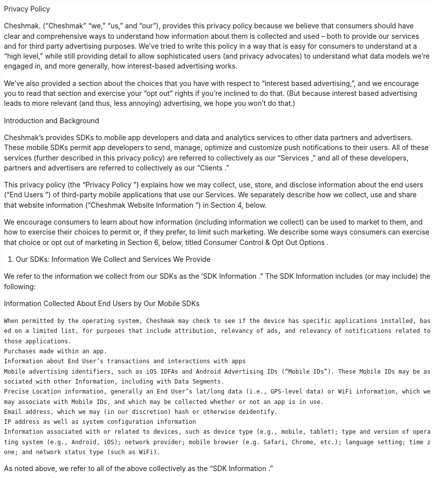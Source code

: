 Privacy Policy

Cheshmak. (“Cheshmak” “we,” “us,” and “our”), provides this privacy policy because we believe that consumers should have clear and comprehensive ways to understand how information about them is collected and used – both to provide our services and for third party advertising purposes. We’ve tried to write this policy in a way that is easy for consumers to understand at a “high level,” while still providing detail to allow sophisticated users (and privacy advocates) to understand what data models we’re engaged in, and more generally, how interest-based advertising works.

We’ve also provided a section about the choices that you have with respect to “interest based advertising,”, and we encourage you to read that section and exercise your “opt out” rights if you’re inclined to do that. (But because interest based advertising leads to more relevant (and thus, less annoying) advertising, we hope you won’t do that.)

Introduction and Background

Cheshmak’s provides SDKs to mobile app developers and data and analytics services to other data partners and advertisers. These mobile SDKs permit app developers to send, manage, optimize and customize push notifications to their users. All of these services (further described in this privacy policy) are referred to collectively as our “Services ,” and all of these developers, partners and advertisers are referred to collectively as our “Clients .”

This privacy policy (the “Privacy Policy ”) explains how we may collect, use, store, and disclose information about the end users (“End Users ”) of third-party mobile applications that use our Services. We separately describe how we collect, use and share that website information (“Cheshmak Website Information ”) in Section 4, below.

We encourage consumers to learn about how information (including information we collect) can be used to market to them, and how to exercise their choices to permit or, if they prefer, to limit such marketing. We describe some ways consumers can exercise that choice or opt out of marketing in Section 6, below, titled Consumer Control & Opt Out Options .

1. Our SDKs: Information We Collect and Services We Provide

We refer to the information we collect from our SDKs as the ‘SDK Information .” The SDK Information includes (or may include) the following:

Information Collected About End Users by Our Mobile SDKs

    When permitted by the operating system, Cheshmak may check to see if the device has specific applications installed, based on a limited list, for purposes that include attribution, relevancy of ads, and relevancy of notifications related to those applications.
    Purchases made within an app.
    Information about End User’s transactions and interactions with apps
    Mobile advertising identifiers, such as iOS IDFAs and Android Advertising IDs (“Mobile IDs”). These Mobile IDs may be associated with other Information, including with Data Segments.
    Precise Location information, generally an End User’s lat/long data (i.e., GPS-level data) or WiFi information, which we may associate with Mobile IDs, and which may be collected whether or not an app is in use.
    Email address, which we may (in our discretion) hash or otherwise deidentify.
    IP address as well as system configuration information
    Information associated with or related to devices, such as device type (e.g., mobile, tablet); type and version of operating system (e.g., Android, iOS); network provider; mobile browser (e.g. Safari, Chrome, etc.); language setting; time zone; and network status type (such as WiFi).

As noted above, we refer to all of the above collectively as the “SDK Information .”
